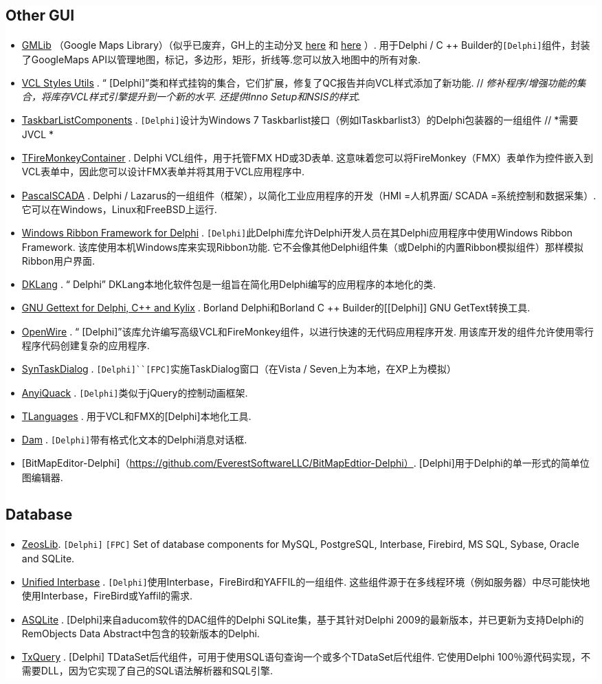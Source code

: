 ## Other GUI

* [GMLib](https://code.google.com/p/gmlibrary) （Google Maps Library）（似乎已废弃，GH上的主动分叉 [here](https://github.com/bero/GMLibrary) 和 [here](https://github.com/cadetill/gmlib_v1) ）.  用于Delphi / C ++ Builder的`[Delphi]`组件，封装了GoogleMaps API以管理地图，标记，多边形，矩形，折线等.您可以放入地图中的所有对象.

* [VCL Styles Utils](https://github.com/rruz/vcl-styles-utils) .  “ [Delphi]”类和样式挂钩的集合，它们扩展，修复了QC报告并向VCL样式添加了新功能.
 // *修补程序/增强功能的集合，将库存VCL样式引擎提升到一个新的水平.  还提供Inno Setup和NSIS的样式.*

* [TaskbarListComponents](https://github.com/chaosben/theunknownones/tree/master/Components/TaskBarList) .  `[Delphi]`设计为Windows 7 Taskbarlist接口（例如ITaskbarlist3）的Delphi包装器的一组组件
// *需要JVCL *

* [TFireMonkeyContainer](https://github.com/vintagedave/firemonkey-container) .  Delphi VCL组件，用于托管FMX HD或3D表单.  这意味着您可以将FireMonkey（FMX）表单作为控件嵌入到VCL表单中，因此您可以设计FMX表单并将其用于VCL应用程序中.

* [PascalSCADA](http://sourceforge.net/projects/pascalscada) .  Delphi / Lazarus的一组组件（框架），以简化工业应用程序的开发（HMI =人机界面/ SCADA =系统控制和数据采集）.  它可以在Windows，Linux和FreeBSD上运行.

* [Windows Ribbon Framework for Delphi](https://github.com/turbopack/ribbonframework) .  `[Delphi]`此Delphi库允许Delphi开发人员在其Delphi应用程序中使用Windows Ribbon Framework.  该库使用本机Windows库来实现Ribbon功能.  它不会像其他Delphi组件集（或Delphi的内置Ribbon模拟组件）那样模拟Ribbon用户界面.

* [DKLang](https://github.com/yktoo/dklang) .  “ Delphi” DKLang本地化软件包是一组旨在简化用Delphi编写的应用程序的本地化的类.

* [GNU Gettext for Delphi, C++ and Kylix](https://sourceforge.net/projects/dxgettext/) .  Borland Delphi和Borland C ++ Builder的[[Delphi]] GNU GetText转换工具.

* [OpenWire](https://sourceforge.net/projects/openwireproject) .  “ [Delphi]”该库允许编写高级VCL和FireMonkey组件，以进行快速的无代码应用程序开发.  用该库开发的组件允许使用零行程序代码创建复杂的应用程序.

* [SynTaskDialog](https://github.com/synopse/mORMot/blob/master/SynTaskDialog.pas) .  `[Delphi]``[FPC]`实施TaskDialog窗口（在Vista / Seven上为本地，在XP上为模拟）

* [AnyiQuack](https://github.com/WladiD/AnyiQuack) .  `[Delphi]`类似于jQuery的控制动画框架.

* [TLanguages](https://github.com/albertodev01/TLanguages) .  用于VCL和FMX的[Delphi]本地化工具.

* [Dam](https://github.com/digao-dalpiaz/Dam) .  `[Delphi]`带有格式化文本的Delphi消息对话框.

 * [BitMapEditor-Delphi]（https://github.com/EverestSoftwareLLC/BitMapEdtior-Delphi）.  [Delphi]用于Delphi的单一形式的简单位图编辑器.


## Database ##

* [ZeosLib](http://sourceforge.net/projects/zeoslib). `[Delphi]` `[FPC]` Set of database components for MySQL, PostgreSQL, Interbase, Firebird, MS SQL, Sybase, Oracle and SQLite.

* [Unified Interbase](https://github.com/hgourvest/uib) .  `[Delphi]`使用Interbase，FireBird和YAFFIL的一组组件.  这些组件源于在多线程环境（例如服务器）中尽可能快地使用Interbase，FireBird或Yaffil的需求.

* [ASQLite](https://github.com/remobjects/ASQLite3) .  [Delphi]来自aducom软件的DAC组件的Delphi SQLite集，基于其针对Delphi 2009的最新版本，并已更新为支持Delphi的RemObjects Data Abstract中包含的较新版本的Delphi.

* [TxQuery](https://github.com/ccy/txquery) .  [Delphi] TDataSet后代组件，可用于使用SQL语句查询一个或多个TDataSet后代组件.  它使用Delphi 100％源代码实现，不需要DLL，因为它实现了自己的SQL语法解析器和SQL引擎.
